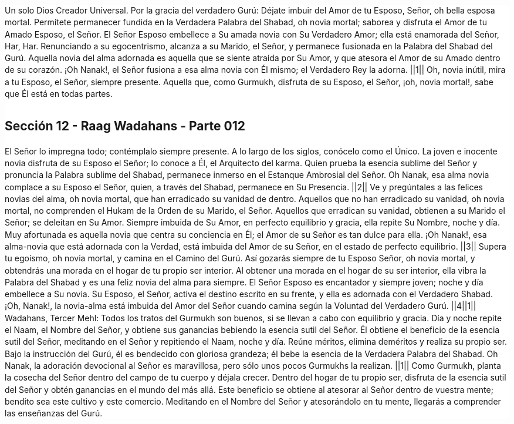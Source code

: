 Un solo Dios Creador Universal. Por la gracia del verdadero Gurú:
Déjate imbuir del Amor de tu Esposo, Señor, oh bella esposa mortal.
Permítete permanecer fundida en la Verdadera Palabra del Shabad, oh novia mortal; saborea y disfruta el Amor de tu Amado Esposo, el Señor.
El Señor Esposo embellece a Su amada novia con Su Verdadero Amor; ella está enamorada del Señor, Har, Har.
Renunciando a su egocentrismo, alcanza a su Marido, el Señor, y permanece fusionada en la Palabra del Shabad del Gurú.
Aquella novia del alma adornada es aquella que se siente atraída por Su Amor, y que atesora el Amor de su Amado dentro de su corazón.
¡Oh Nanak!, el Señor fusiona a esa alma novia con Él mismo; el Verdadero Rey la adorna. ||1||
Oh, novia inútil, mira a tu Esposo, el Señor, siempre presente.
Aquella que, como Gurmukh, disfruta de su Esposo, el Señor, ¡oh, novia mortal!, sabe que Él está en todas partes.

## Sección 12 - Raag Wadahans - Parte 012

El Señor lo impregna todo; contémplalo siempre presente. A lo largo de los siglos, conócelo como el Único.
La joven e inocente novia disfruta de su Esposo el Señor; lo conoce a Él, el Arquitecto del karma.
Quien prueba la esencia sublime del Señor y pronuncia la Palabra sublime del Shabad, permanece inmerso en el Estanque Ambrosial del Señor.
Oh Nanak, esa alma novia complace a su Esposo el Señor, quien, a través del Shabad, permanece en Su Presencia. ||2||
Ve y pregúntales a las felices novias del alma, oh novia mortal, que han erradicado su vanidad de dentro.
Aquellos que no han erradicado su vanidad, oh novia mortal, no comprenden el Hukam de la Orden de su Marido, el Señor.
Aquellos que erradican su vanidad, obtienen a su Marido el Señor; se deleitan en Su Amor.
Siempre imbuida de Su Amor, en perfecto equilibrio y gracia, ella repite Su Nombre, noche y día.
Muy afortunada es aquella novia que centra su conciencia en Él; el Amor de su Señor es tan dulce para ella.
¡Oh Nanak!, esa alma-novia que está adornada con la Verdad, está imbuida del Amor de su Señor, en el estado de perfecto equilibrio. ||3||
Supera tu egoísmo, oh novia mortal, y camina en el Camino del Gurú.
Así gozarás siempre de tu Esposo Señor, oh novia mortal, y obtendrás una morada en el hogar de tu propio ser interior.
Al obtener una morada en el hogar de su ser interior, ella vibra la Palabra del Shabad y es una feliz novia del alma para siempre.
El Señor Esposo es encantador y siempre joven; noche y día embellece a Su novia.
Su Esposo, el Señor, activa el destino escrito en su frente, y ella es adornada con el Verdadero Shabad.
¡Oh, Nanak!, la novia-alma está imbuida del Amor del Señor cuando camina según la Voluntad del Verdadero Gurú. ||4||1||
Wadahans, Tercer Mehl:
Todos los tratos del Gurmukh son buenos, si se llevan a cabo con equilibrio y gracia.
Día y noche repite el Naam, el Nombre del Señor, y obtiene sus ganancias bebiendo la esencia sutil del Señor.
Él obtiene el beneficio de la esencia sutil del Señor, meditando en el Señor y repitiendo el Naam, noche y día.
Reúne méritos, elimina deméritos y realiza su propio ser.
Bajo la instrucción del Gurú, él es bendecido con gloriosa grandeza; él bebe la esencia de la Verdadera Palabra del Shabad.
Oh Nanak, la adoración devocional al Señor es maravillosa, pero sólo unos pocos Gurmukhs la realizan. ||1||
Como Gurmukh, planta la cosecha del Señor dentro del campo de tu cuerpo y déjala crecer.
Dentro del hogar de tu propio ser, disfruta de la esencia sutil del Señor y obtén ganancias en el mundo del más allá.
Este beneficio se obtiene al atesorar al Señor dentro de vuestra mente; bendito sea este cultivo y este comercio.
Meditando en el Nombre del Señor y atesorándolo en tu mente, llegarás a comprender las enseñanzas del Gurú.